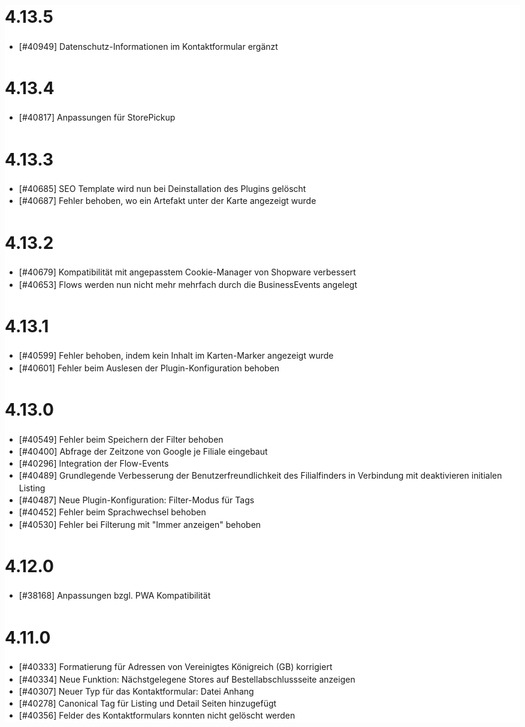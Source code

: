 # 4.13.5

- [#40949] Datenschutz-Informationen im Kontaktformular ergänzt

# 4.13.4

- [#40817] Anpassungen für StorePickup

# 4.13.3

- [#40685] SEO Template wird nun bei Deinstallation des Plugins gelöscht
- [#40687] Fehler behoben, wo ein Artefakt unter der Karte angezeigt wurde

# 4.13.2

- [#40679] Kompatibilität mit angepasstem Cookie-Manager von Shopware verbessert
- [#40653] Flows werden nun nicht mehr mehrfach durch die BusinessEvents angelegt

# 4.13.1

- [#40599] Fehler behoben, indem kein Inhalt im Karten-Marker angezeigt wurde
- [#40601] Fehler beim Auslesen der Plugin-Konfiguration behoben

# 4.13.0

- [#40549] Fehler beim Speichern der Filter behoben
- [#40400] Abfrage der Zeitzone von Google je Filiale eingebaut
- [#40296] Integration der Flow-Events
- [#40489] Grundlegende Verbesserung der Benutzerfreundlichkeit des Filialfinders in Verbindung mit deaktivieren initialen Listing
- [#40487] Neue Plugin-Konfiguration: Filter-Modus für Tags
- [#40452] Fehler beim Sprachwechsel behoben
- [#40530] Fehler bei Filterung mit "Immer anzeigen" behoben

# 4.12.0

- [#38168] Anpassungen bzgl. PWA Kompatibilität

# 4.11.0

- [#40333] Formatierung für Adressen von Vereinigtes Königreich (GB) korrigiert
- [#40334] Neue Funktion: Nächstgelegene Stores auf Bestellabschlussseite anzeigen
- [#40307] Neuer Typ für das Kontaktformular: Datei Anhang
- [#40278] Canonical Tag für Listing und Detail Seiten hinzugefügt
- [#40356] Felder des Kontaktformulars konnten nicht gelöscht werden
